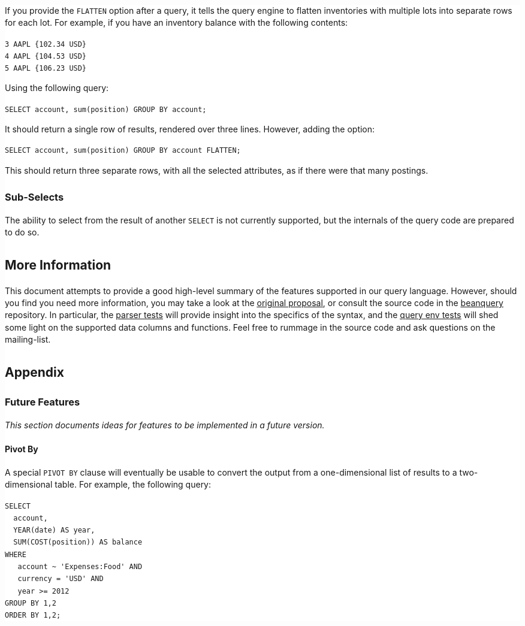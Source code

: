 If you provide the `FLATTEN` option after a query, it tells the query engine to flatten inventories with multiple lots into separate rows for each lot. For example, if you have an inventory balance with the following contents:

    3 AAPL {102.34 USD}
    4 AAPL {104.53 USD}
    5 AAPL {106.23 USD}

Using the following query:

    SELECT account, sum(position) GROUP BY account;

It should return a single row of results, rendered over three lines. However, adding the option:

    SELECT account, sum(position) GROUP BY account FLATTEN;

This should return three separate rows, with all the selected attributes, as if there were that many postings.

### Sub-Selects<a id="sub-selects"></a>

The ability to select from the result of another `SELECT` is not currently supported, but the internals of the query code are prepared to do so.

## More Information<a id="more-information"></a>

This document attempts to provide a good high-level summary of the features supported in our query language. However, should you find you need more information, you may take a look at the [<u>original proposal</u>](http://furius.ca/beancount/doc/proposal-query), or consult the source code in the [<u>beanquery</u>](https://github.com/beancount/beanquery) repository. In particular, the [<u>parser tests</u>](https://github.com/beancount/beanquery/blob/master/beanquery/parser_test.py) will provide insight into the specifics of the syntax, and the [<u>query env tests</u>](https://github.com/beancount/beanquery/blob/master/beanquery/query_env_test.py) will shed some light on the supported data columns and functions. Feel free to rummage in the source code and ask questions on the mailing-list.

## Appendix<a id="appendix"></a>

### Future Features<a id="future-features-1"></a>

*This section documents ideas for features to be implemented in a future version.*

#### Pivot By<a id="pivot-by"></a>

A special `PIVOT BY` clause will eventually be usable to convert the output from a one-dimensional list of results to a two-dimensional table. For example, the following query:

    SELECT
      account,
      YEAR(date) AS year,
      SUM(COST(position)) AS balance
    WHERE
       account ~ 'Expenses:Food' AND
       currency = 'USD' AND
       year >= 2012
    GROUP BY 1,2
    ORDER BY 1,2;
